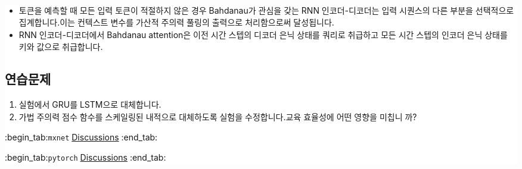 * 토큰을 예측할 때 모든 입력 토큰이 적절하지 않은 경우 Bahdanau가 관심을 갖는 RNN 인코더-디코더는 입력 시퀀스의 다른 부분을 선택적으로 집계합니다.이는 컨텍스트 변수를 가산적 주의력 풀링의 출력으로 처리함으로써 달성됩니다.
* RNN 인코더-디코더에서 Bahdanau attention은 이전 시간 스텝의 디코더 은닉 상태를 쿼리로 취급하고 모든 시간 스텝의 인코더 은닉 상태를 키와 값으로 취급합니다.

## 연습문제

1. 실험에서 GRU를 LSTM으로 대체합니다.
1. 가법 주의력 점수 함수를 스케일링된 내적으로 대체하도록 실험을 수정합니다.교육 효율성에 어떤 영향을 미칩니 까?

:begin_tab:`mxnet`
[Discussions](https://discuss.d2l.ai/t/347)
:end_tab:

:begin_tab:`pytorch`
[Discussions](https://discuss.d2l.ai/t/1065)
:end_tab:
